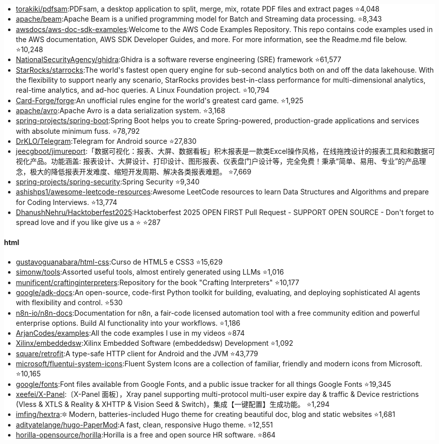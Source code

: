 * [torakiki/pdfsam](https://github.com/torakiki/pdfsam):PDFsam, a desktop application to split, merge, mix, rotate PDF files and extract pages ⭐4,048
* [apache/beam](https://github.com/apache/beam):Apache Beam is a unified programming model for Batch and Streaming data processing. ⭐8,343
* [awsdocs/aws-doc-sdk-examples](https://github.com/awsdocs/aws-doc-sdk-examples):Welcome to the AWS Code Examples Repository. This repo contains code examples used in the AWS documentation, AWS SDK Developer Guides, and more. For more information, see the Readme.md file below. ⭐10,248
* [NationalSecurityAgency/ghidra](https://github.com/NationalSecurityAgency/ghidra):Ghidra is a software reverse engineering (SRE) framework ⭐61,577
* [StarRocks/starrocks](https://github.com/StarRocks/starrocks):The world's fastest open query engine for sub-second analytics both on and off the data lakehouse. With the flexibility to support nearly any scenario, StarRocks provides best-in-class performance for multi-dimensional analytics, real-time analytics, and ad-hoc queries. A Linux Foundation project. ⭐10,794
* [Card-Forge/forge](https://github.com/Card-Forge/forge):An unofficial rules engine for the world's greatest card game. ⭐1,925
* [apache/avro](https://github.com/apache/avro):Apache Avro is a data serialization system. ⭐3,168
* [spring-projects/spring-boot](https://github.com/spring-projects/spring-boot):Spring Boot helps you to create Spring-powered, production-grade applications and services with absolute minimum fuss. ⭐78,792
* [DrKLO/Telegram](https://github.com/DrKLO/Telegram):Telegram for Android source ⭐27,830
* [jeecgboot/jimureport](https://github.com/jeecgboot/jimureport):「数据可视化：报表、大屏、数据看板」积木报表是一款类Excel操作风格，在线拖拽设计的报表工具和和数据可视化产品。功能涵盖: 报表设计、大屏设计、打印设计、图形报表、仪表盘门户设计等，完全免费！秉承“简单、易用、专业”的产品理念，极大的降低报表开发难度、缩短开发周期、解决各类报表难题。 ⭐7,669
* [spring-projects/spring-security](https://github.com/spring-projects/spring-security):Spring Security ⭐9,340
* [ashishps1/awesome-leetcode-resources](https://github.com/ashishps1/awesome-leetcode-resources):Awesome LeetCode resources to learn Data Structures and Algorithms and prepare for Coding Interviews. ⭐13,774
* [DhanushNehru/Hacktoberfest2025](https://github.com/DhanushNehru/Hacktoberfest2025):Hacktoberfest 2025 OPEN FIRST Pull Request - SUPPORT OPEN SOURCE - Don't forget to spread love and if you like give us a ⭐️ ⭐287

#### html
* [gustavoguanabara/html-css](https://github.com/gustavoguanabara/html-css):Curso de HTML5 e CSS3 ⭐15,629
* [simonw/tools](https://github.com/simonw/tools):Assorted useful tools, almost entirely generated using LLMs ⭐1,016
* [munificent/craftinginterpreters](https://github.com/munificent/craftinginterpreters):Repository for the book "Crafting Interpreters" ⭐10,177
* [google/adk-docs](https://github.com/google/adk-docs):An open-source, code-first Python toolkit for building, evaluating, and deploying sophisticated AI agents with flexibility and control. ⭐530
* [n8n-io/n8n-docs](https://github.com/n8n-io/n8n-docs):Documentation for n8n, a fair-code licensed automation tool with a free community edition and powerful enterprise options. Build AI functionality into your workflows. ⭐1,186
* [ArjanCodes/examples](https://github.com/ArjanCodes/examples):All the code examples I use in my videos ⭐874
* [Xilinx/embeddedsw](https://github.com/Xilinx/embeddedsw):Xilinx Embedded Software (embeddedsw) Development ⭐1,092
* [square/retrofit](https://github.com/square/retrofit):A type-safe HTTP client for Android and the JVM ⭐43,779
* [microsoft/fluentui-system-icons](https://github.com/microsoft/fluentui-system-icons):Fluent System Icons are a collection of familiar, friendly and modern icons from Microsoft. ⭐10,165
* [google/fonts](https://github.com/google/fonts):Font files available from Google Fonts, and a public issue tracker for all things Google Fonts ⭐19,345
* [xeefei/X-Panel](https://github.com/xeefei/X-Panel):〔X-Panel 面板〕，Xray panel supporting multi-protocol multi-user expire day & traffic & Device restrictions (Vless & XTLS & Reality & XHTTP & Vision Seed & Switch)，集成【一键配置】生成功能。 ⭐1,294
* [imfing/hextra](https://github.com/imfing/hextra):🔯 Modern, batteries-included Hugo theme for creating beautiful doc, blog and static websites ⭐1,681
* [adityatelange/hugo-PaperMod](https://github.com/adityatelange/hugo-PaperMod):A fast, clean, responsive Hugo theme. ⭐12,551
* [horilla-opensource/horilla](https://github.com/horilla-opensource/horilla):Horilla is a free and open source HR software. ⭐864